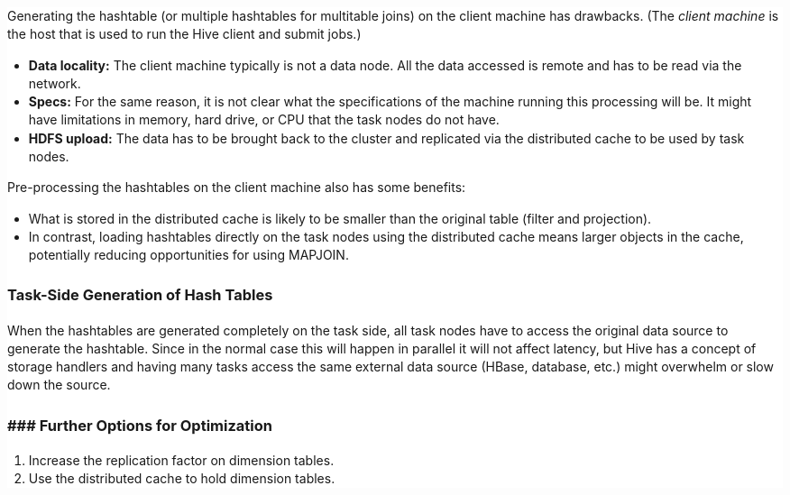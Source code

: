 Generating the hashtable (or multiple hashtables for multitable joins)
on the client machine has drawbacks. (The *client machine* is the host
that is used to run the Hive client and submit jobs.)

-   **Data locality:** The client machine typically is not a data node.
    All the data accessed is remote and has to be read via the network.
-   **Specs:** For the same reason, it is not clear what the
    specifications of the machine running this processing will be. It
    might have limitations in memory, hard drive, or CPU that the task
    nodes do not have.
-   **HDFS upload:** The data has to be brought back to the cluster and
    replicated via the distributed cache to be used by task nodes.

Pre-processing the hashtables on the client machine also has some
benefits:

-   What is stored in the distributed cache is likely to be smaller than
    the original table (filter and projection).
-   In contrast, loading hashtables directly on the task nodes using the
    distributed cache means larger objects in the cache, potentially
    reducing opportunities for using MAPJOIN.

### Task-Side Generation of Hash Tables 

When the hashtables are generated completely on the task side, all task
nodes have to access the original data source to generate the hashtable.
Since in the normal case this will happen in parallel it will not affect
latency, but Hive has a concept of storage handlers and having many
tasks access the same external data source (HBase, database, etc.) might
overwhelm or slow down the source.

### ### Further Options for Optimization 

1.  Increase the replication factor on dimension tables.
2.  Use the distributed cache to hold dimension tables.

